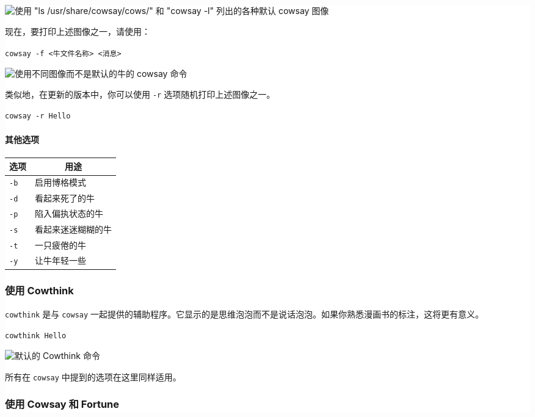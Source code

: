 ![使用 "ls /usr/share/cowsay/cows/" 和 "cowsay -l" 列出的各种默认 cowsay 图像](/data/attachment/album/202306/28/225341v98gj4biqem98j9o.png)


现在，要打印上述图像之一，请使用：



```
cowsay -f <牛文件名称> <消息>

```

![使用不同图像而不是默认的牛的 cowsay 命令](/data/attachment/album/202306/28/225342sao7ao8padhr5h7p.svg)


类似地，在更新的版本中，你可以使用 `-r` 选项随机打印上述图像之一。



```
cowsay -r Hello

```

#### 其他选项




| 选项 | 用途 |
| --- | --- |
| `-b` | 启用博格模式 |
| `-d` | 看起来死了的牛 |
| `-p` | 陷入偏执状态的牛 |
| `-s` | 看起来迷迷糊糊的牛 |
| `-t` | 一只疲倦的牛 |
| `-y` | 让牛年轻一些 |


### 使用 Cowthink


`cowthink` 是与 `cowsay` 一起提供的辅助程序。它显示的是思维泡泡而不是说话泡泡。如果你熟悉漫画书的标注，这将更有意义。



```
cowthink Hello

```

![默认的 Cowthink 命令](/data/attachment/album/202306/28/225342umbnamo0w1lo33sw.svg)


所有在 `cowsay` 中提到的选项在这里同样适用。


### 使用 Cowsay 和 Fortune
